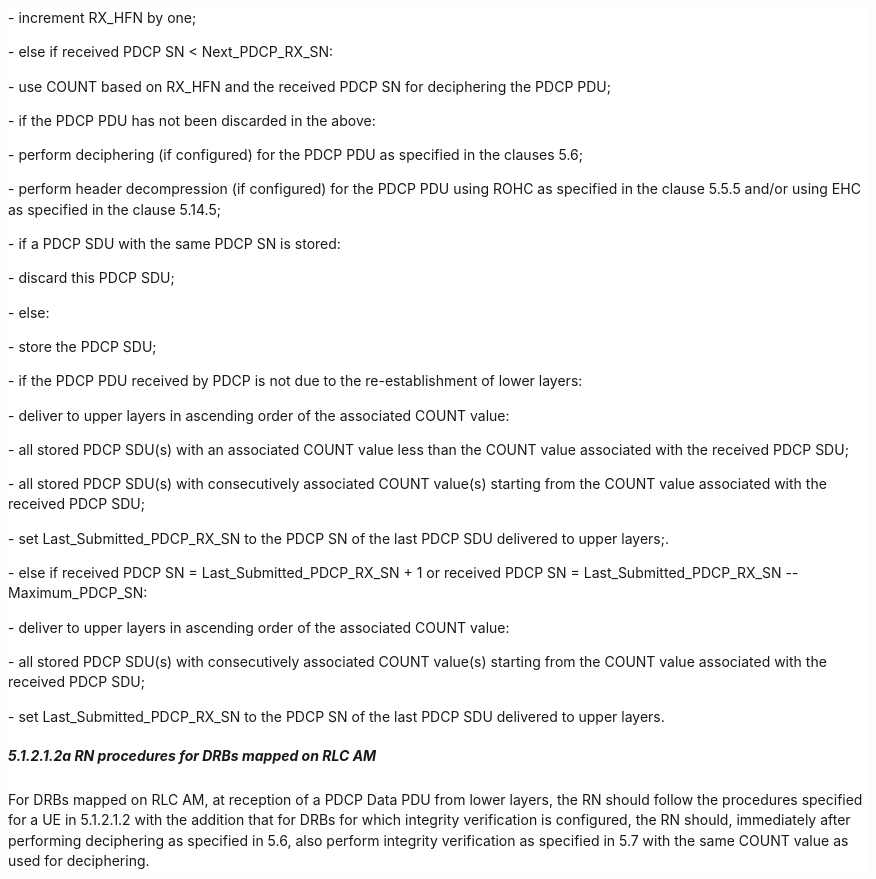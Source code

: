 \- increment RX\_HFN by one;

\- else if received PDCP SN \< Next\_PDCP\_RX\_SN:

\- use COUNT based on RX\_HFN and the received PDCP SN for deciphering
the PDCP PDU;

\- if the PDCP PDU has not been discarded in the above:

\- perform deciphering (if configured) for the PDCP PDU as specified in
the clauses 5.6;

\- perform header decompression (if configured) for the PDCP PDU using
ROHC as specified in the clause 5.5.5 and/or using EHC as specified in
the clause 5.14.5;

\- if a PDCP SDU with the same PDCP SN is stored:

\- discard this PDCP SDU;

\- else:

\- store the PDCP SDU;

\- if the PDCP PDU received by PDCP is not due to the re-establishment
of lower layers:

\- deliver to upper layers in ascending order of the associated COUNT
value:

\- all stored PDCP SDU(s) with an associated COUNT value less than the
COUNT value associated with the received PDCP SDU;

\- all stored PDCP SDU(s) with consecutively associated COUNT value(s)
starting from the COUNT value associated with the received PDCP SDU;

\- set Last\_Submitted\_PDCP\_RX\_SN to the PDCP SN of the last PDCP SDU
delivered to upper layers;.

\- else if received PDCP SN = Last\_Submitted\_PDCP\_RX\_SN + 1 or
received PDCP SN = Last\_Submitted\_PDCP\_RX\_SN -- Maximum\_PDCP\_SN:

\- deliver to upper layers in ascending order of the associated COUNT
value:

\- all stored PDCP SDU(s) with consecutively associated COUNT value(s)
starting from the COUNT value associated with the received PDCP SDU;

\- set Last\_Submitted\_PDCP\_RX\_SN to the PDCP SN of the last PDCP SDU
delivered to upper layers.

##### 5.1.2.1.2a RN procedures for DRBs mapped on RLC AM

For DRBs mapped on RLC AM, at reception of a PDCP Data PDU from lower
layers, the RN should follow the procedures specified for a UE in
5.1.2.1.2 with the addition that for DRBs for which integrity
verification is configured, the RN should, immediately after performing
deciphering as specified in 5.6, also perform integrity verification as
specified in 5.7 with the same COUNT value as used for deciphering.
